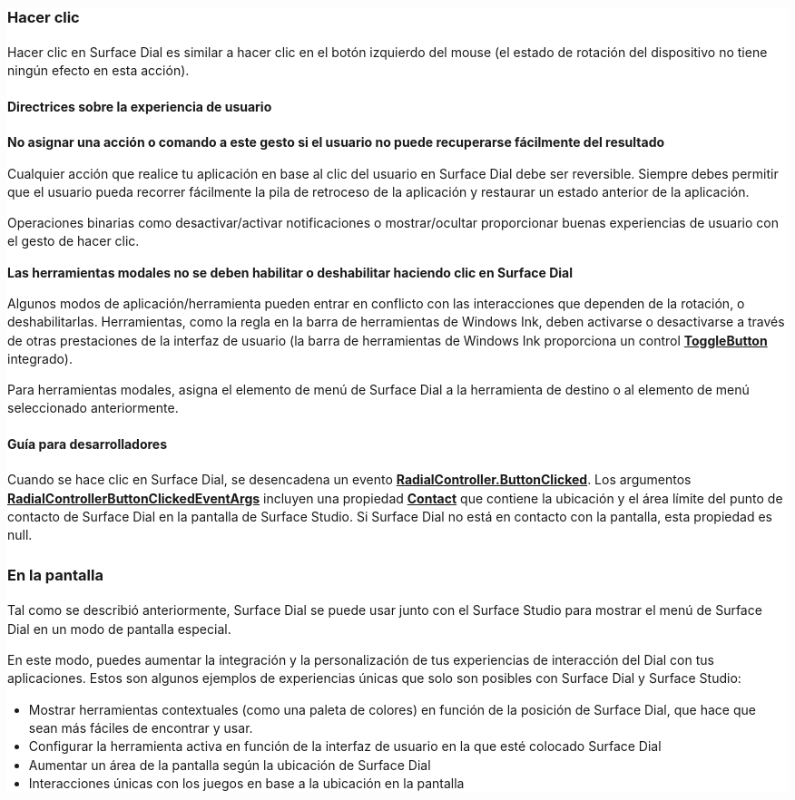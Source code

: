 ### <a name="click"></a>Hacer clic

Hacer clic en Surface Dial es similar a hacer clic en el botón izquierdo del mouse (el estado de rotación del dispositivo no tiene ningún efecto en esta acción).

#### <a name="ux-guidance"></a>Directrices sobre la experiencia de usuario

**No asignar una acción o comando a este gesto si el usuario no puede recuperarse fácilmente del resultado**

Cualquier acción que realice tu aplicación en base al clic del usuario en Surface Dial debe ser reversible. Siempre debes permitir que el usuario pueda recorrer fácilmente la pila de retroceso de la aplicación y restaurar un estado anterior de la aplicación.

Operaciones binarias como desactivar/activar notificaciones o mostrar/ocultar proporcionar buenas experiencias de usuario con el gesto de hacer clic.

**Las herramientas modales no se deben habilitar o deshabilitar haciendo clic en Surface Dial**

Algunos modos de aplicación/herramienta pueden entrar en conflicto con las interacciones que dependen de la rotación, o deshabilitarlas. Herramientas, como la regla en la barra de herramientas de Windows Ink, deben activarse o desactivarse a través de otras prestaciones de la interfaz de usuario (la barra de herramientas de Windows Ink proporciona un control [**ToggleButton**](https://msdn.microsoft.com/library/windows/apps/Windows.UI.Xaml.Controls.Primitives.ToggleButton) integrado).

Para herramientas modales, asigna el elemento de menú de Surface Dial a la herramienta de destino o al elemento de menú seleccionado anteriormente.

#### <a name="developer-guidance"></a>Guía para desarrolladores

Cuando se hace clic en Surface Dial, se desencadena un evento [**RadialController.ButtonClicked**](https://msdn.microsoft.com/library/windows/apps/Windows.UI.Input.RadialController.ButtonClicked). Los argumentos [**RadialControllerButtonClickedEventArgs**](https://msdn.microsoft.com/library/windows/apps/Windows.UI.Input.RadialControllerButtonClickedEventArgs) incluyen una propiedad [**Contact**](https://msdn.microsoft.com/library/windows/apps/Windows.UI.Input.RadialControllerButtonClickedEventArgs.Contact) que contiene la ubicación y el área límite del punto de contacto de Surface Dial en la pantalla de Surface Studio. Si Surface Dial no está en contacto con la pantalla, esta propiedad es null. 

### <a name="on-screen"></a>En la pantalla

Tal como se describió anteriormente, Surface Dial se puede usar junto con el Surface Studio para mostrar el menú de Surface Dial en un modo de pantalla especial. 

En este modo, puedes aumentar la integración y la personalización de tus experiencias de interacción del Dial con tus aplicaciones. Estos son algunos ejemplos de experiencias únicas que solo son posibles con Surface Dial y Surface Studio:
- Mostrar herramientas contextuales (como una paleta de colores) en función de la posición de Surface Dial, que hace que sean más fáciles de encontrar y usar.
- Configurar la herramienta activa en función de la interfaz de usuario en la que esté colocado Surface Dial
- Aumentar un área de la pantalla según la ubicación de Surface Dial
- Interacciones únicas con los juegos en base a la ubicación en la pantalla
